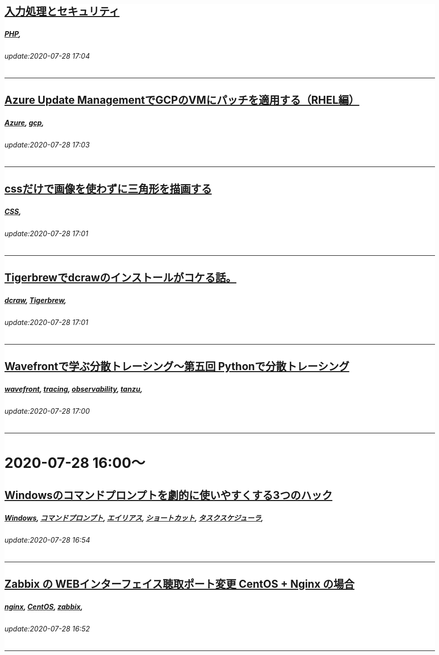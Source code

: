 ## [入力処理とセキュリティ](https://qiita.com/yktk435/items/78947e4dc22abb3c84d2)
##### [PHP](https://qiita.com/tags/PHP), 
###### update:2020-07-28 17:04
---
## [Azure Update ManagementでGCPのVMにパッチを適用する（RHEL編）](https://qiita.com/ytamu2/items/e45c5eb64de9bc7d8e33)
##### [Azure](https://qiita.com/tags/Azure), [gcp](https://qiita.com/tags/gcp), 
###### update:2020-07-28 17:03
---
## [cssだけで画像を使わずに三角形を描画する](https://qiita.com/ririli/items/47926d79a53fae615aaa)
##### [CSS](https://qiita.com/tags/CSS), 
###### update:2020-07-28 17:01
---
## [Tigerbrewでdcrawのインストールがコケる話。](https://qiita.com/ricotan_aikatsu/items/351e45c03c0746610649)
##### [dcraw](https://qiita.com/tags/dcraw), [Tigerbrew](https://qiita.com/tags/Tigerbrew), 
###### update:2020-07-28 17:01
---
## [Wavefrontで学ぶ分散トレーシング〜第五回 Pythonで分散トレーシング](https://qiita.com/hmachi/items/2e74936a1fc47369cc1b)
##### [wavefront](https://qiita.com/tags/wavefront), [tracing](https://qiita.com/tags/tracing), [observability](https://qiita.com/tags/observability), [tanzu](https://qiita.com/tags/tanzu), 
###### update:2020-07-28 17:00
---




# 2020-07-28 16:00～
## [Windowsのコマンドプロンプトを劇的に使いやすくする3つのハック](https://qiita.com/ka215/items/75ebd44d49342cc4d90f)
##### [Windows](https://qiita.com/tags/Windows), [コマンドプロンプト](https://qiita.com/tags/コマンドプロンプト), [エイリアス](https://qiita.com/tags/エイリアス), [ショートカット](https://qiita.com/tags/ショートカット), [タスクスケジューラ](https://qiita.com/tags/タスクスケジューラ), 
###### update:2020-07-28 16:54
---
## [Zabbix の WEBインターフェイス聴取ポート変更 CentOS + Nginx の場合](https://qiita.com/otagaisama-1/items/55dfdfab526ba7dd1edd)
##### [nginx](https://qiita.com/tags/nginx), [CentOS](https://qiita.com/tags/CentOS), [zabbix](https://qiita.com/tags/zabbix), 
###### update:2020-07-28 16:52
---